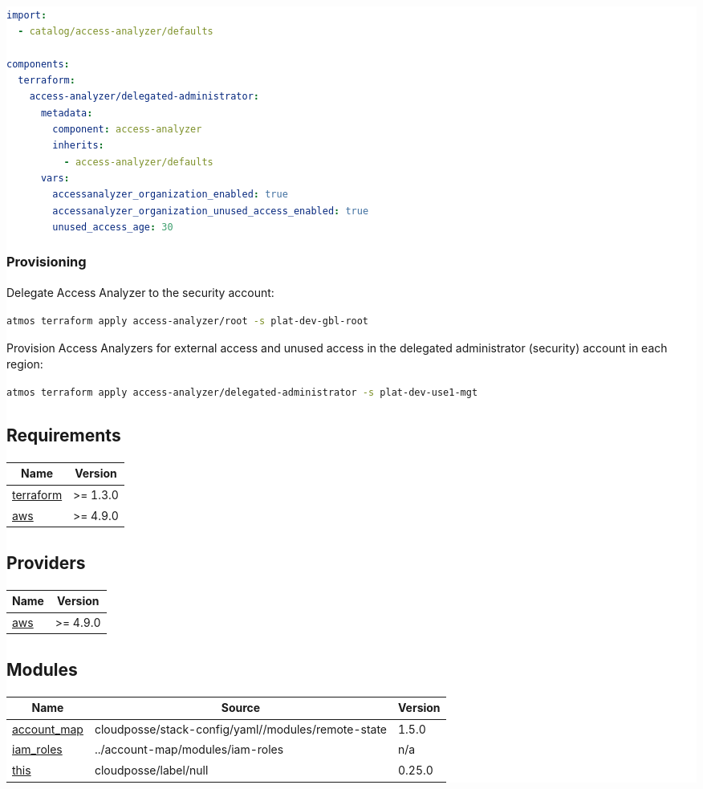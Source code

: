 ```yaml
import:
  - catalog/access-analyzer/defaults

components:
  terraform:
    access-analyzer/delegated-administrator:
      metadata:
        component: access-analyzer
        inherits:
          - access-analyzer/defaults
      vars:
        accessanalyzer_organization_enabled: true
        accessanalyzer_organization_unused_access_enabled: true
        unused_access_age: 30
```

### Provisioning

Delegate Access Analyzer to the security account:

```bash
atmos terraform apply access-analyzer/root -s plat-dev-gbl-root
```

Provision Access Analyzers for external access and unused access in the delegated administrator (security) account in
each region:

```bash
atmos terraform apply access-analyzer/delegated-administrator -s plat-dev-use1-mgt
```


## Requirements

| Name | Version |
|------|---------|
| <a name="requirement_terraform"></a> [terraform](#requirement\_terraform) | >= 1.3.0 |
| <a name="requirement_aws"></a> [aws](#requirement\_aws) | >= 4.9.0 |

## Providers

| Name | Version |
|------|---------|
| <a name="provider_aws"></a> [aws](#provider\_aws) | >= 4.9.0 |

## Modules

| Name | Source | Version |
|------|--------|---------|
| <a name="module_account_map"></a> [account\_map](#module\_account\_map) | cloudposse/stack-config/yaml//modules/remote-state | 1.5.0 |
| <a name="module_iam_roles"></a> [iam\_roles](#module\_iam\_roles) | ../account-map/modules/iam-roles | n/a |
| <a name="module_this"></a> [this](#module\_this) | cloudposse/label/null | 0.25.0 |
